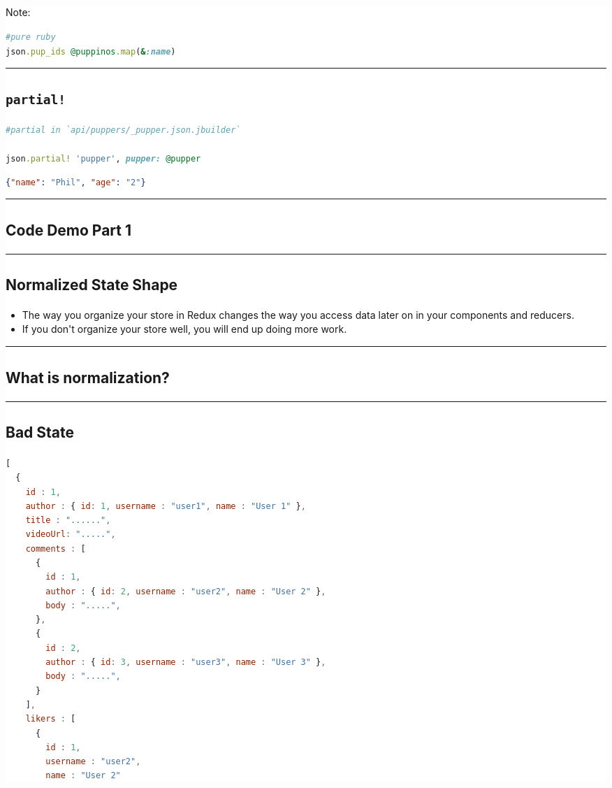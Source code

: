 Note:

```ruby
#pure ruby
json.pup_ids @puppinos.map(&:name)
```

---

## `partial!`

```rb
#partial in `api/puppers/_pupper.json.jbuilder`

json.partial! 'pupper', pupper: @pupper
```

```json
{"name": "Phil", "age": "2"}
```

---

## Code Demo Part 1

---
## Normalized State Shape

+ The way you organize your store in Redux changes the way you access data later on in your components and reducers. 
+ If you don't organize your store well, you will end up doing more work.


---

## What is normalization?

---

## Bad State

```js
[
  {
    id : 1,
    author : { id: 1, username : "user1", name : "User 1" },
    title : "......",
    videoUrl: ".....",
    comments : [
      {
        id : 1,
        author : { id: 2, username : "user2", name : "User 2" },
        body : ".....",
      },
      {
        id : 2,
        author : { id: 3, username : "user3", name : "User 3" },
        body : ".....",
      }
    ],
    likers : [
      {
        id : 1,
        username : "user2", 
        name : "User 2"
```